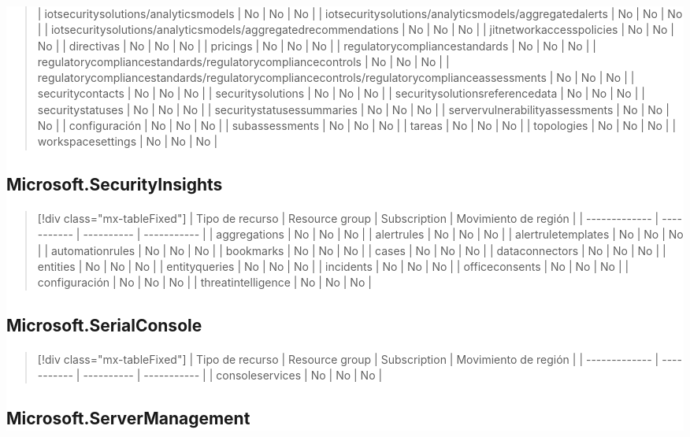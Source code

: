 > | iotsecuritysolutions/analyticsmodels | No | No | No |
> | iotsecuritysolutions/analyticsmodels/aggregatedalerts | No | No | No |
> | iotsecuritysolutions/analyticsmodels/aggregatedrecommendations | No | No | No |
> | jitnetworkaccesspolicies | No | No | No |
> | directivas | No | No | No |
> | pricings | No | No | No |
> | regulatorycompliancestandards | No | No | No |
> | regulatorycompliancestandards/regulatorycompliancecontrols | No | No | No |
> | regulatorycompliancestandards/regulatorycompliancecontrols/regulatorycomplianceassessments | No | No | No |
> | securitycontacts | No | No | No |
> | securitysolutions | No | No | No |
> | securitysolutionsreferencedata | No | No | No |
> | securitystatuses | No | No | No |
> | securitystatusessummaries | No | No | No |
> | servervulnerabilityassessments | No | No | No |
> | configuración | No | No | No |
> | subassessments | No | No | No |
> | tareas | No | No | No |
> | topologies | No | No | No |
> | workspacesettings | No | No | No |

## <a name="microsoftsecurityinsights"></a>Microsoft.SecurityInsights

> [!div class="mx-tableFixed"]
> | Tipo de recurso | Resource group | Subscription | Movimiento de región |
> | ------------- | ----------- | ---------- | ----------- |
> | aggregations | No | No | No |
> | alertrules | No | No | No |
> | alertruletemplates | No | No | No |
> | automationrules | No | No | No |
> | bookmarks | No | No | No |
> | cases | No | No | No |
> | dataconnectors | No | No | No |
> | entities | No | No | No |
> | entityqueries | No | No | No |
> | incidents | No | No | No |
> | officeconsents | No | No | No |
> | configuración | No | No | No |
> | threatintelligence | No | No | No |

## <a name="microsoftserialconsole"></a>Microsoft.SerialConsole

> [!div class="mx-tableFixed"]
> | Tipo de recurso | Resource group | Subscription | Movimiento de región |
> | ------------- | ----------- | ---------- | ----------- |
> | consoleservices | No | No | No |

## <a name="microsoftservermanagement"></a>Microsoft.ServerManagement
